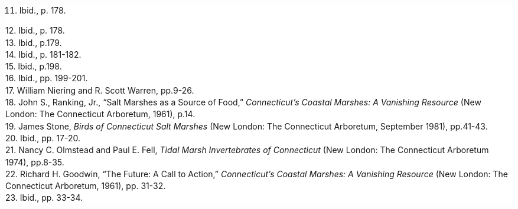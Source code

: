 11. Ibid., p. 178.
<dt>
12. Ibid., p. 178.
<dt>
13. Ibid., p.179.
<dt>
14. Ibid., p. 181-182.
<dt>
15. lbid., p.198.
<dt>
16. Ibid., pp. 199-201.
<dt>
17. William Niering and R. Scott Warren, pp.9-26.
<dt>
18. John S., Ranking, Jr., “Salt Marshes as a Source of Food,”
<i>
Connecticut’s Coastal Marshes: A Vanishing Resource
</i>
(New London: The Connecticut Arboretum, 1961), p.14.
<dt>
19. James Stone,
<i>
Birds of Connecticut Salt Marshes
</i>
(New London: The Connecticut Arboretum, September 1981), pp.41-43.
<dt>
20. Ibid., pp. 17-20.
<dt>
21. Nancy C. Olmstead and Paul E. Fell,
<i>
Tidal Marsh Invertebrates of Connecticut
</i>
(New London: The Connecticut Arboretum 1974), pp.8-35.
<dt>
22. Richard H. Goodwin, “The Future: A Call to Action,”
<i>
Connecticut’s Coastal Marshes: A Vanishing Resource
</i>
(New London: The Connecticut Arboretum, 1961), pp. 31-32.
<dt>
23. Ibid., pp. 33-34.
</dt>
</dt>
</dt>
</dt>
</dt>
</dt>
</dt>
</dt>
</dt>
</dt>
</dt>
</dt>
</dt>
</dt>
</dt>
</dt>
</dt>
</dt>
</dt>
</dt>
</dt>
</dt>
</dt>